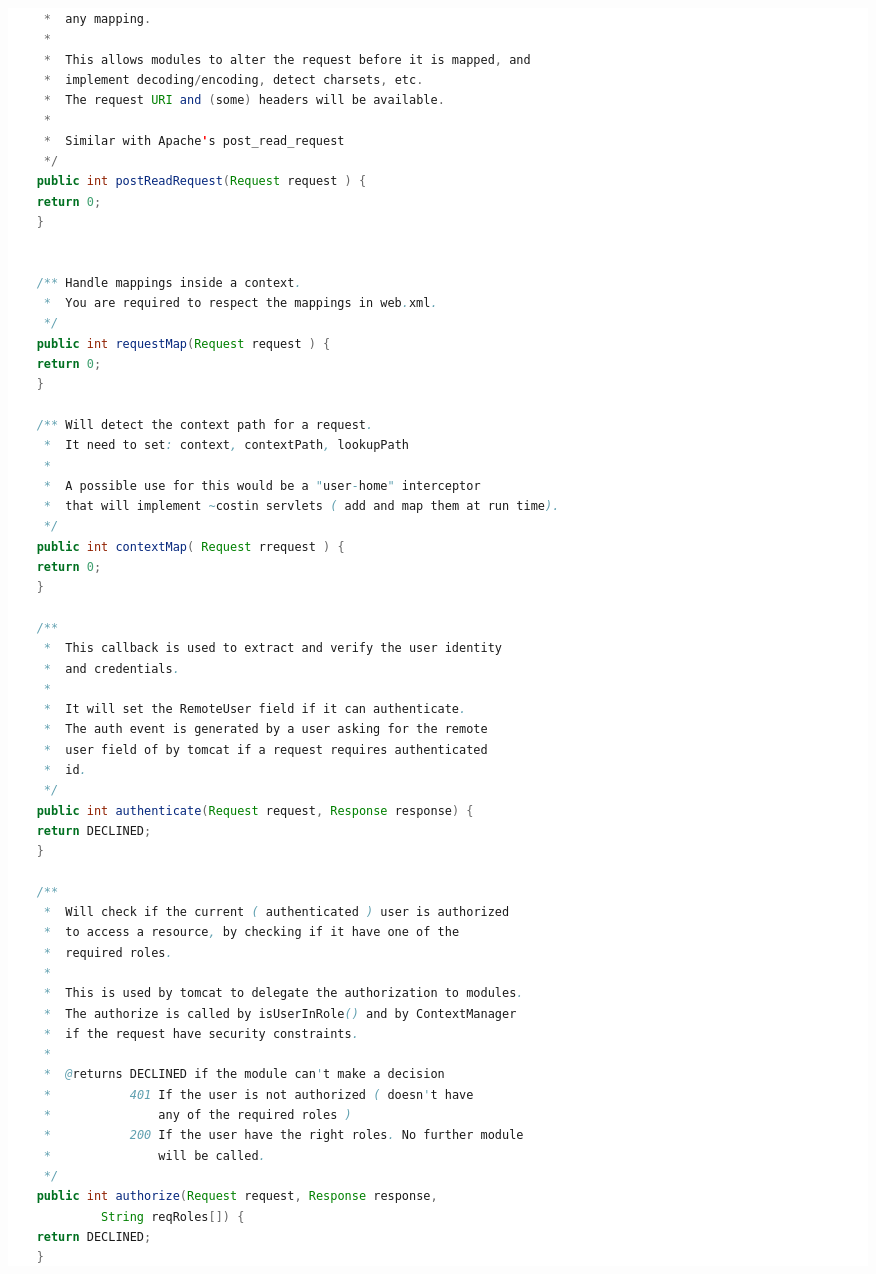 ```java
     *  any mapping.
     *
     *  This allows modules to alter the request before it is mapped, and
     *  implement decoding/encoding, detect charsets, etc.
     *  The request URI and (some) headers will be available.
     * 
     *  Similar with Apache's post_read_request
     */
    public int postReadRequest(Request request ) {
	return 0;
    }

    
    /** Handle mappings inside a context.
     *  You are required to respect the mappings in web.xml.
     */
    public int requestMap(Request request ) {
	return 0;
    }

    /** Will detect the context path for a request.
     *  It need to set: context, contextPath, lookupPath
     *
     *  A possible use for this would be a "user-home" interceptor
     *  that will implement ~costin servlets ( add and map them at run time).
     */
    public int contextMap( Request rrequest ) {
	return 0;
    }

    /** 
     *  This callback is used to extract and verify the user identity
     *  and credentials.
     *
     *  It will set the RemoteUser field if it can authenticate.
     *  The auth event is generated by a user asking for the remote
     *  user field of by tomcat if a request requires authenticated
     *  id.
     */
    public int authenticate(Request request, Response response) {
	return DECLINED;
    }

    /**
     *  Will check if the current ( authenticated ) user is authorized
     *  to access a resource, by checking if it have one of the
     *  required roles.
     *
     *  This is used by tomcat to delegate the authorization to modules.
     *  The authorize is called by isUserInRole() and by ContextManager
     *  if the request have security constraints.
     *
     *  @returns DECLINED if the module can't make a decision
     *           401 If the user is not authorized ( doesn't have
     *               any of the required roles )
     *           200 If the user have the right roles. No further module
     *               will be called.
     */
    public int authorize(Request request, Response response,
			 String reqRoles[]) {
	return DECLINED;
    }

```